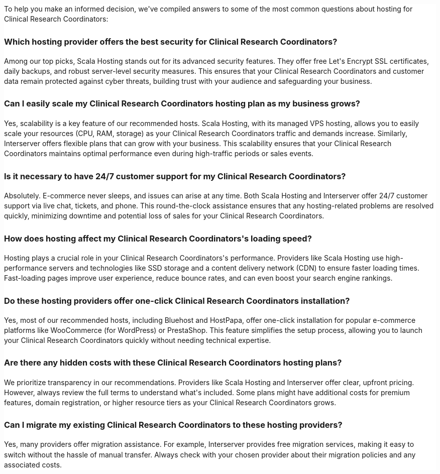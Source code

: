 To help you make an informed decision, we've compiled answers to some of the most common questions about hosting for Clinical Research Coordinators:

### Which hosting provider offers the best security for Clinical Research Coordinators? 
Among our top picks, Scala Hosting stands out for its advanced security features. They offer free Let's Encrypt SSL certificates, daily backups, and robust server-level security measures. This ensures that your Clinical Research Coordinators and customer data remain protected against cyber threats, building trust with your audience and safeguarding your business.

### Can I easily scale my Clinical Research Coordinators hosting plan as my business grows? 
Yes, scalability is a key feature of our recommended hosts. Scala Hosting, with its managed VPS hosting, allows you to easily scale your resources (CPU, RAM, storage) as your Clinical Research Coordinators traffic and demands increase. Similarly, Interserver offers flexible plans that can grow with your business. This scalability ensures that your Clinical Research Coordinators maintains optimal performance even during high-traffic periods or sales events.

### Is it necessary to have 24/7 customer support for my Clinical Research Coordinators? 
Absolutely. E-commerce never sleeps, and issues can arise at any time. Both Scala Hosting and Interserver offer 24/7 customer support via live chat, tickets, and phone. This round-the-clock assistance ensures that any hosting-related problems are resolved quickly, minimizing downtime and potential loss of sales for your Clinical Research Coordinators.

### How does hosting affect my Clinical Research Coordinators's loading speed? 
Hosting plays a crucial role in your Clinical Research Coordinators's performance. Providers like Scala Hosting use high-performance servers and technologies like SSD storage and a content delivery network (CDN) to ensure faster loading times. Fast-loading pages improve user experience, reduce bounce rates, and can even boost your search engine rankings.

### Do these hosting providers offer one-click Clinical Research Coordinators installation? 
Yes, most of our recommended hosts, including Bluehost and HostPapa, offer one-click installation for popular e-commerce platforms like WooCommerce (for WordPress) or PrestaShop. This feature simplifies the setup process, allowing you to launch your Clinical Research Coordinators quickly without needing technical expertise.

### Are there any hidden costs with these Clinical Research Coordinators hosting plans? 
We prioritize transparency in our recommendations. Providers like Scala Hosting and Interserver offer clear, upfront pricing. However, always review the full terms to understand what's included. Some plans might have additional costs for premium features, domain registration, or higher resource tiers as your Clinical Research Coordinators grows.

### Can I migrate my existing Clinical Research Coordinators to these hosting providers? 
Yes, many providers offer migration assistance. For example, Interserver provides free migration services, making it easy to switch without the hassle of manual transfer. Always check with your chosen provider about their migration policies and any associated costs.
